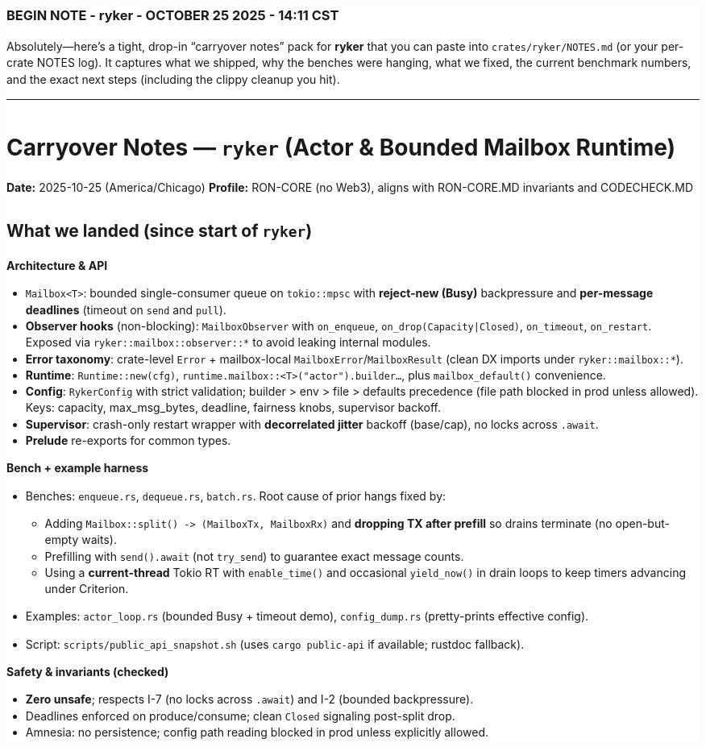 ### BEGIN NOTE - ryker - OCTOBER 25 2025 - 14:11 CST

Absolutely—here’s a tight, drop-in “carryover notes” pack for **ryker** that you can paste into `crates/ryker/NOTES.md` (or your per-crate NOTES log). It captures what we shipped, why the benches were hanging, what we fixed, the current benchmark numbers, and the exact next steps (including the clippy cleanup you hit).

---

# Carryover Notes — `ryker` (Actor & Bounded Mailbox Runtime)

**Date:** 2025-10-25 (America/Chicago)
**Profile:** RON-CORE (no Web3), aligns with RON-CORE.MD invariants and CODECHECK.MD

## What we landed (since start of `ryker`)

**Architecture & API**

* `Mailbox<T>`: bounded single-consumer queue on `tokio::mpsc` with **reject-new (Busy)** backpressure and **per-message deadlines** (timeout on `send` and `pull`).
* **Observer hooks** (non-blocking): `MailboxObserver` with `on_enqueue`, `on_drop(Capacity|Closed)`, `on_timeout`, `on_restart`. Exposed via `ryker::mailbox::observer::*` to avoid leaking internal modules.
* **Error taxonomy**: crate-level `Error` + mailbox-local `MailboxError`/`MailboxResult` (clean DX imports under `ryker::mailbox::*`).
* **Runtime**: `Runtime::new(cfg)`, `runtime.mailbox::<T>("actor").builder…`, plus `mailbox_default()` convenience.
* **Config**: `RykerConfig` with strict validation; builder > env > file > defaults precedence (file path blocked in prod unless allowed). Keys: capacity, max_msg_bytes, deadline, fairness knobs, supervisor backoff.
* **Supervisor**: crash-only restart wrapper with **decorrelated jitter** backoff (base/cap), no locks across `.await`.
* **Prelude** re-exports for common types.

**Bench + example harness**

* Benches: `enqueue.rs`, `dequeue.rs`, `batch.rs`.
  Root cause of prior hangs fixed by:

  * Adding `Mailbox::split() -> (MailboxTx, MailboxRx)` and **dropping TX after prefill** so drains terminate (no open-but-empty waits).
  * Prefilling with `send().await` (not `try_send`) to guarantee exact message counts.
  * Using a **current-thread** Tokio RT with `enable_time()` and occasional `yield_now()` in drain loops to keep timers advancing under Criterion.
* Examples: `actor_loop.rs` (bounded Busy + timeout demo), `config_dump.rs` (pretty-prints effective config).
* Script: `scripts/public_api_snapshot.sh` (uses `cargo public-api` if available; rustdoc fallback).

**Safety & invariants (checked)**

* **Zero unsafe**; respects I-7 (no locks across `.await`) and I-2 (bounded backpressure).
* Deadlines enforced on produce/consume; clean `Closed` signaling post-split drop.
* Amnesia: no persistence; config path reading blocked in prod unless explicitly allowed.
